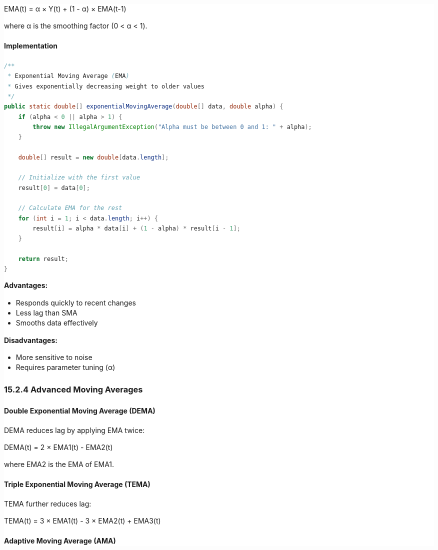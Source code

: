 EMA(t) = α × Y(t) + (1 - α) × EMA(t-1)

where α is the smoothing factor (0 < α < 1).

#### Implementation

```java
/**
 * Exponential Moving Average (EMA)
 * Gives exponentially decreasing weight to older values
 */
public static double[] exponentialMovingAverage(double[] data, double alpha) {
    if (alpha < 0 || alpha > 1) {
        throw new IllegalArgumentException("Alpha must be between 0 and 1: " + alpha);
    }
    
    double[] result = new double[data.length];
    
    // Initialize with the first value
    result[0] = data[0];
    
    // Calculate EMA for the rest
    for (int i = 1; i < data.length; i++) {
        result[i] = alpha * data[i] + (1 - alpha) * result[i - 1];
    }
    
    return result;
}
```

**Advantages:**
- Responds quickly to recent changes
- Less lag than SMA
- Smooths data effectively

**Disadvantages:**
- More sensitive to noise
- Requires parameter tuning (α)

### 15.2.4 Advanced Moving Averages

#### Double Exponential Moving Average (DEMA)

DEMA reduces lag by applying EMA twice:

DEMA(t) = 2 × EMA1(t) - EMA2(t)

where EMA2 is the EMA of EMA1.

#### Triple Exponential Moving Average (TEMA)

TEMA further reduces lag:

TEMA(t) = 3 × EMA1(t) - 3 × EMA2(t) + EMA3(t)

#### Adaptive Moving Average (AMA)
